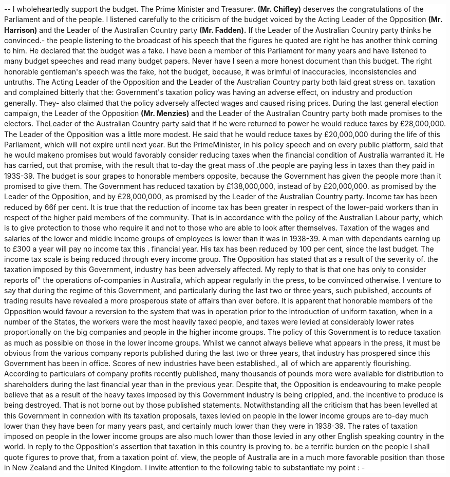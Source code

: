 -- I wholeheartedly support the budget. The Prime Minister and Treasurer.  **(Mr. Chifley)**  deserves the congratulations of the Parliament and of the people. I listened carefully to the criticism of the budget voiced by the Acting Leader of the Opposition  **(Mr. Harrison)**  and the Leader of the Australian Country party  **(Mr. Fadden).**  If the Leader of the Australian Country party thinks he convinced.- the people listening to the broadcast of his speech that the figures he quoted are right he has another think coming to him. He declared that the budget was a fake. I have been a member of this Parliament for many years and have listened to many budget speeches and read many budget papers. Never have I seen a more honest document than this budget. The right honorable gentleman's speech was the fake, hot the budget, because, it was brimful of inaccuracies, inconsistencies and untruths. The Acting Leader of the Opposition and the Leader of the Australian Country party both laid great stress on. taxation and complained bitterly that the: Government's taxation policy was having an adverse effect, on industry and production generally. They- also claimed that the policy adversely affected wages and caused rising prices. During the last general election campaign, the Leader of the Opposition  **(Mr. Menzies)**  and the Leader of the Australian Country party both made promises to the electors. TheLeader of the Australian Country party said that if he were returned to power he would reduce taxes by £28,000,000. The Leader of the Opposition was a little more modest. He said that he would reduce taxes by £20,000,000 during the life of this Parliament, which will not expire until next year. But the PrimeMinister, in his policy speech and on every public platform, said that he would makeno promises but would favorably consider reducing taxes when the financial condition of Australia warranted it. He has carried, out that promise, with the result that to-day the great mass of .the people are paying less in taxes than they paid in 193S-39. The budget is sour grapes to honorable members opposite, because the Government has given the people more than it promised to give them. The Government has reduced taxation by £138,000,000, instead of by £20,000,000. as promised by the Leader of the Opposition, and by £28,000,000, as promised by the Leader of the Australian Country party. Income tax has been reduced by 66f per cent. It is true that the reduction of income tax has been greater in respect of the lower-paid workers than in respect of the higher paid members of the community. That is in accordance with the policy of the Australian Labour party, which is to give protection to those who require it and not to those who are able to look after themselves. Taxation of the wages and salaries of the lower and middle income groups of employees is lower than it was in 1938-39. A man with dependants earning up to £300 a year will pay no income tax this . financial year.  His  tax has been reduced by 100 per cent, since the last budget. The income tax scale is being reduced through every income group. The Opposition has stated that as a result of the severity of. the taxation imposed by this Government, industry has been adversely affected. My reply to that is that one has only to consider reports of" the operations of-companies in Australia, which appear regularly in the press, to be convinced otherwise. I venture to say that during the regime of this Government, and particularly during the last two or three years, such published, accounts of trading results have revealed a more prosperous state of affairs than ever before. It is apparent that honorable members of the Opposition would favour a reversion to the system that was in operation prior to the introduction of uniform taxation, when in a number of the States, the workers were the most heavily taxed people, and taxes were levied at considerably lower rates proportionally on the big companies and people in the higher income groups. The policy of this Government is to reduce taxation as much as possible on those in the lower income groups. Whilst we cannot always believe what appears in the press, it must be obvious from the various company reports published during the last two or three years, that industry has prospered since this Government has been in office. Scores of new industries have been established., all of which are apparently flourishing. According to particulars of company profits recently published, many thousands of pounds more were available for distribution to shareholders during the last financial year than in the previous year. Despite that, the Opposition is endeavouring to make people believe that as a result of the heavy taxes imposed by this Government industry is being crippled, and. the incentive to produce is being destroyed. That is not borne out by those published statements. Notwithstanding all the criticism that has been levelled at this Government in connexion with its taxation proposals, taxes levied on people in the lower income groups are to-day much lower than they have been for many years past, and certainly much lower than they were in 1938-39. The rates of taxation imposed on people in the lower income groups are also much lower than those levied in any other English speaking country in the world. In reply to the Opposition's assertion that taxation in this country is proving to. be a terrific burden on the people I shall quote figures to prove that, from a taxation point of. view, the people of Australia are in a much more favorable position than those in New Zealand and the United Kingdom. I invite attention to the following table to substantiate my point : - 
